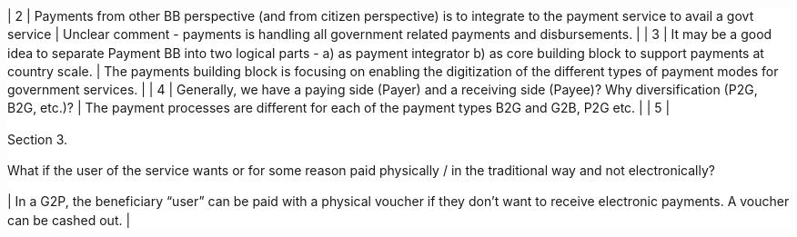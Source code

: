 | 2       | Payments from other BB perspective (and from citizen perspective) is to integrate to the payment service to avail a govt service                                                                                                                                                                              | Unclear comment - payments is handling all government related payments and disbursements.                                                                                                                                                                                                                                                                                                                                                                                                                                                                                                                                                                                                                                                                                                                                                                                                                                                                                                                                                                                                                                                                                            |
| 3       | It may be a good idea to separate Payment BB into two logical parts - a) as payment integrator b) as core building block to support payments at country scale.                                                                                                                                                | The payments building block is focusing on enabling the digitization of the different types of payment modes for government services.                                                                                                                                                                                                                                                                                                                                                                                                                                                                                                                                                                                                                                                                                                                                                                                                                                                                                                                                                                                                                                                |
| 4       | Generally, we have a paying side (Payer) and a receiving side (Payee)? Why diversification (P2G, B2G, etc.)?                                                                                                                                                                                                  | The payment processes are different for each of the payment types B2G and G2B, P2G etc.                                                                                                                                                                                                                                                                                                                                                                                                                                                                                                                                                                                                                                                                                                                                                                                                                                                                                                                                                                                                                                                                                              |
| 5       | <p>Section 3.</p><p>What if the user of the service wants or for some reason paid physically / in the traditional way and not electronically?</p>                                                                                                                                                             | In a G2P, the beneficiary “user” can be paid with a physical voucher if they don’t want to receive electronic payments. A voucher can be cashed out.                                                                                                                                                                                                                                                                                                                                                                                                                                                                                                                                                                                                                                                                                                                                                                                                                                                                                                                                                                                                                                 |